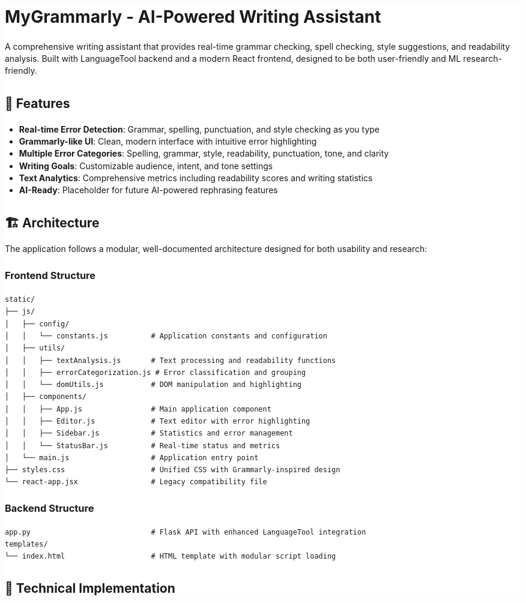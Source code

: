 # MyGrammarly - AI-Powered Writing Assistant

A comprehensive writing assistant that provides real-time grammar checking, spell checking, style suggestions, and readability analysis. Built with LanguageTool backend and a modern React frontend, designed to be both user-friendly and ML research-friendly.

## 🌟 Features

- **Real-time Error Detection**: Grammar, spelling, punctuation, and style checking as you type
- **Grammarly-like UI**: Clean, modern interface with intuitive error highlighting
- **Multiple Error Categories**: Spelling, grammar, style, readability, punctuation, tone, and clarity
- **Writing Goals**: Customizable audience, intent, and tone settings
- **Text Analytics**: Comprehensive metrics including readability scores and writing statistics
- **AI-Ready**: Placeholder for future AI-powered rephrasing features

## 🏗️ Architecture

The application follows a modular, well-documented architecture designed for both usability and research:

### Frontend Structure
```
static/
├── js/
│   ├── config/
│   │   └── constants.js          # Application constants and configuration
│   ├── utils/
│   │   ├── textAnalysis.js       # Text processing and readability functions
│   │   ├── errorCategorization.js # Error classification and grouping
│   │   └── domUtils.js           # DOM manipulation and highlighting
│   ├── components/
│   │   ├── App.js                # Main application component
│   │   ├── Editor.js             # Text editor with error highlighting
│   │   ├── Sidebar.js            # Statistics and error management
│   │   └── StatusBar.js          # Real-time status and metrics
│   └── main.js                   # Application entry point
├── styles.css                    # Unified CSS with Grammarly-inspired design
└── react-app.jsx                 # Legacy compatibility file
```

### Backend Structure
```
app.py                            # Flask API with enhanced LanguageTool integration
templates/
└── index.html                    # HTML template with modular script loading
```

## 🔧 Technical Implementation
